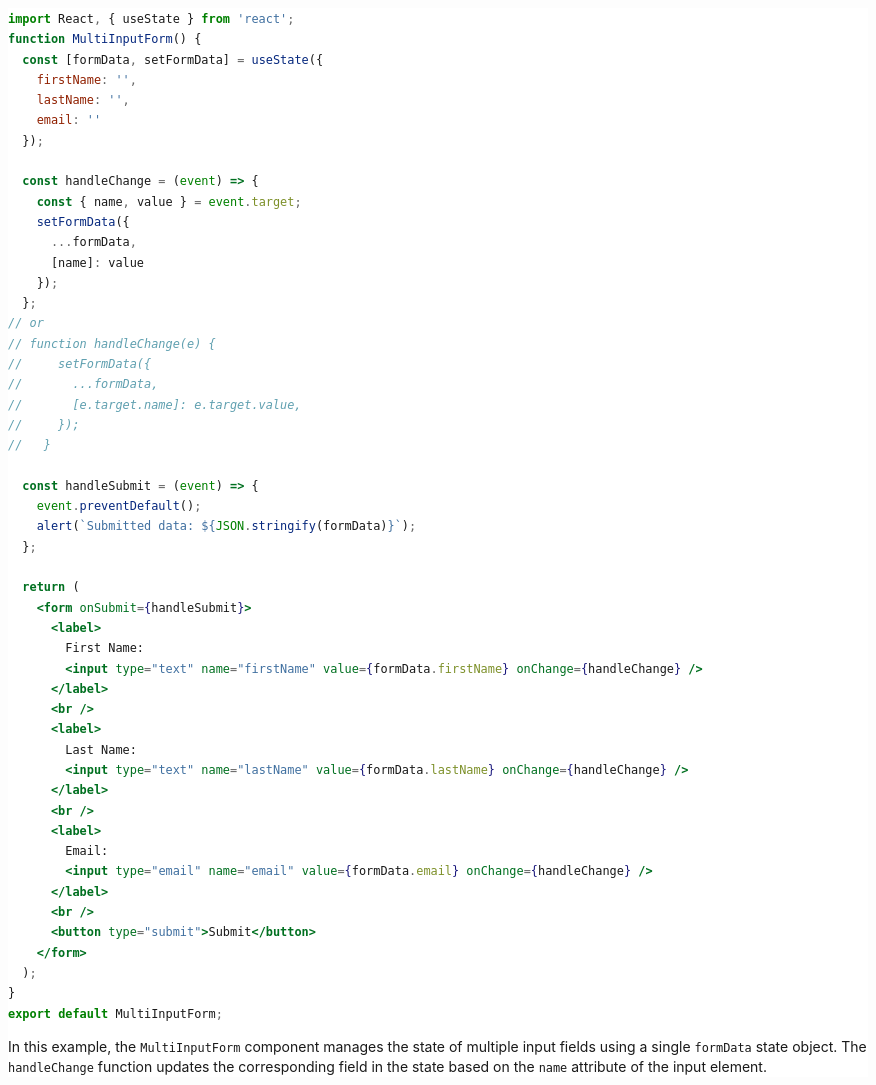 ```jsx
import React, { useState } from 'react';
function MultiInputForm() {
  const [formData, setFormData] = useState({
    firstName: '',
    lastName: '',
    email: ''
  });

  const handleChange = (event) => {
    const { name, value } = event.target;
    setFormData({
      ...formData,
      [name]: value
    });
  };
// or 
// function handleChange(e) {
//     setFormData({
//       ...formData,
//       [e.target.name]: e.target.value,
//     });
//   }

  const handleSubmit = (event) => {
    event.preventDefault();
    alert(`Submitted data: ${JSON.stringify(formData)}`);
  };

  return (
    <form onSubmit={handleSubmit}>
      <label>
        First Name:
        <input type="text" name="firstName" value={formData.firstName} onChange={handleChange} />
      </label>
      <br />
      <label>
        Last Name:
        <input type="text" name="lastName" value={formData.lastName} onChange={handleChange} />
      </label>
      <br />
      <label>
        Email:
        <input type="email" name="email" value={formData.email} onChange={handleChange} />
      </label>
      <br />
      <button type="submit">Submit</button>
    </form>
  );
}
export default MultiInputForm;
```
In this example, the `MultiInputForm` component manages the state of multiple input fields using a single `formData` state object. The `handleChange` function updates the corresponding field in the state based on the `name` attribute of the input element.

